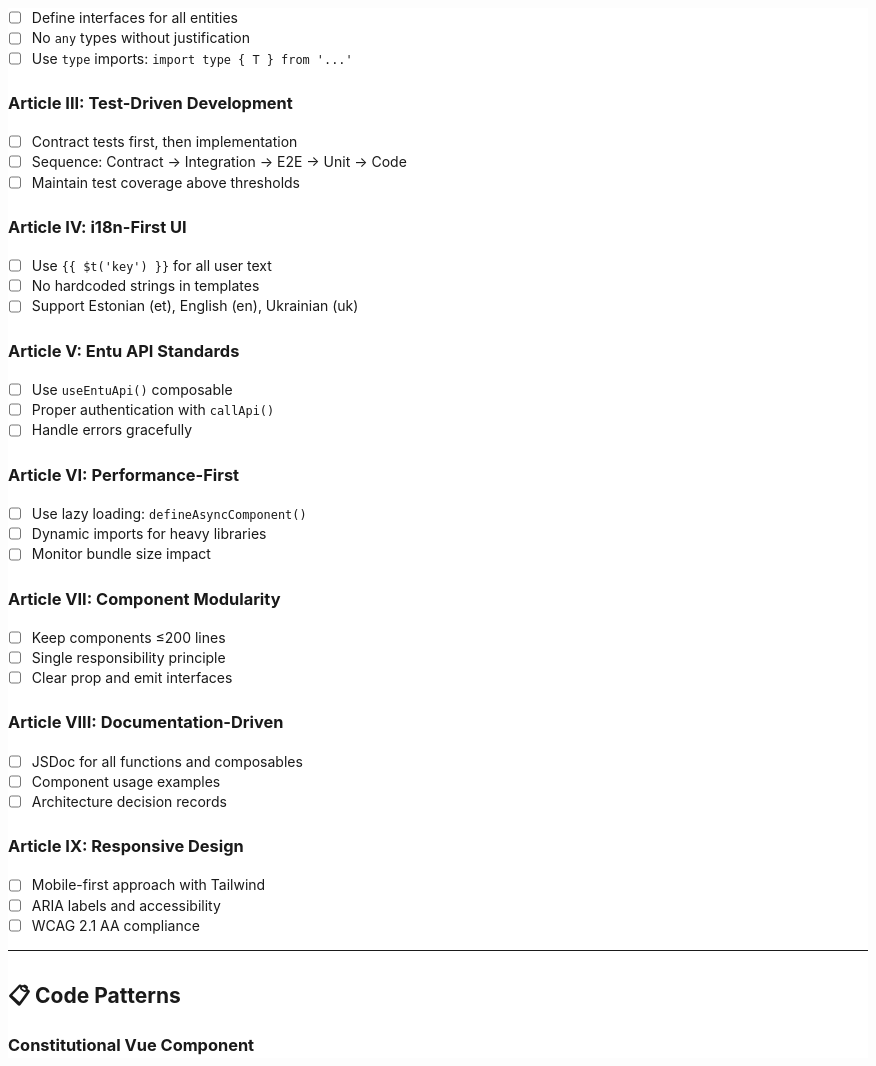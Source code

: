 - [ ] Define interfaces for all entities
- [ ] No `any` types without justification
- [ ] Use `type` imports: `import type { T } from '...'`

### Article III: Test-Driven Development

- [ ] Contract tests first, then implementation
- [ ] Sequence: Contract → Integration → E2E → Unit → Code
- [ ] Maintain test coverage above thresholds

### Article IV: i18n-First UI

- [ ] Use `{{ $t('key') }}` for all user text
- [ ] No hardcoded strings in templates
- [ ] Support Estonian (et), English (en), Ukrainian (uk)

### Article V: Entu API Standards

- [ ] Use `useEntuApi()` composable
- [ ] Proper authentication with `callApi()`
- [ ] Handle errors gracefully

### Article VI: Performance-First

- [ ] Use lazy loading: `defineAsyncComponent()`
- [ ] Dynamic imports for heavy libraries
- [ ] Monitor bundle size impact

### Article VII: Component Modularity

- [ ] Keep components ≤200 lines
- [ ] Single responsibility principle
- [ ] Clear prop and emit interfaces

### Article VIII: Documentation-Driven

- [ ] JSDoc for all functions and composables
- [ ] Component usage examples
- [ ] Architecture decision records

### Article IX: Responsive Design

- [ ] Mobile-first approach with Tailwind
- [ ] ARIA labels and accessibility
- [ ] WCAG 2.1 AA compliance

---

## 📋 Code Patterns

### Constitutional Vue Component
